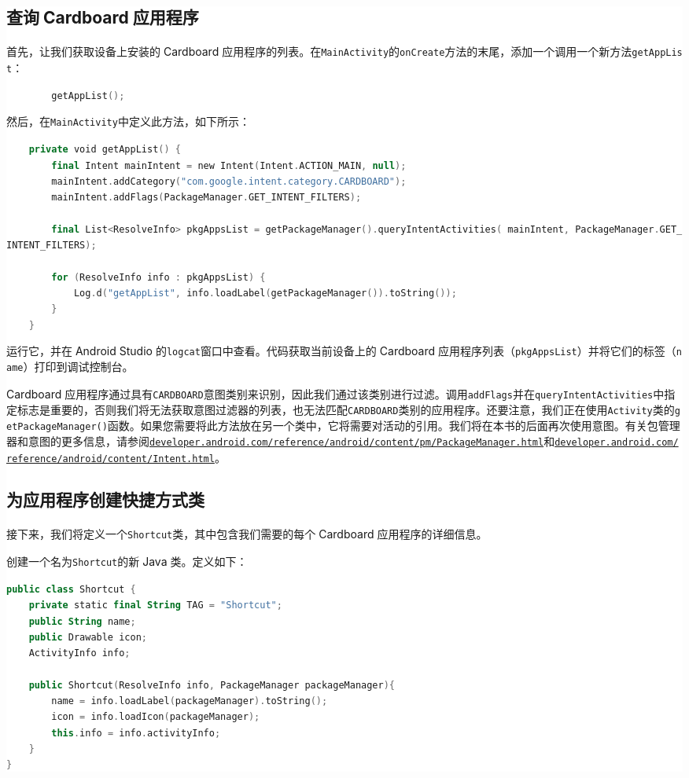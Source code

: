 ## 查询 Cardboard 应用程序

首先，让我们获取设备上安装的 Cardboard 应用程序的列表。在`MainActivity`的`onCreate`方法的末尾，添加一个调用一个新方法`getAppList`：

```kt
        getAppList();
```

然后，在`MainActivity`中定义此方法，如下所示：

```kt
    private void getAppList() {
        final Intent mainIntent = new Intent(Intent.ACTION_MAIN, null);
        mainIntent.addCategory("com.google.intent.category.CARDBOARD");
        mainIntent.addFlags(PackageManager.GET_INTENT_FILTERS);

        final List<ResolveInfo> pkgAppsList = getPackageManager().queryIntentActivities( mainIntent, PackageManager.GET_INTENT_FILTERS);

        for (ResolveInfo info : pkgAppsList) {
            Log.d("getAppList", info.loadLabel(getPackageManager()).toString());
        }
    }
```

运行它，并在 Android Studio 的`logcat`窗口中查看。代码获取当前设备上的 Cardboard 应用程序列表（`pkgAppsList`）并将它们的标签（`name`）打印到调试控制台。

Cardboard 应用程序通过具有`CARDBOARD`意图类别来识别，因此我们通过该类别进行过滤。调用`addFlags`并在`queryIntentActivities`中指定标志是重要的，否则我们将无法获取意图过滤器的列表，也无法匹配`CARDBOARD`类别的应用程序。还要注意，我们正在使用`Activity`类的`getPackageManager()`函数。如果您需要将此方法放在另一个类中，它将需要对活动的引用。我们将在本书的后面再次使用意图。有关包管理器和意图的更多信息，请参阅[`developer.android.com/reference/android/content/pm/PackageManager.html`](http://developer.android.com/reference/android/content/pm/PackageManager.html)和[`developer.android.com/reference/android/content/Intent.html`](http://developer.android.com/reference/android/content/Intent.html)。

## 为应用程序创建快捷方式类

接下来，我们将定义一个`Shortcut`类，其中包含我们需要的每个 Cardboard 应用程序的详细信息。

创建一个名为`Shortcut`的新 Java 类。定义如下：

```kt
public class Shortcut {
    private static final String TAG = "Shortcut";
    public String name;
    public Drawable icon;
    ActivityInfo info;

    public Shortcut(ResolveInfo info, PackageManager packageManager){
        name = info.loadLabel(packageManager).toString();
        icon = info.loadIcon(packageManager);
        this.info = info.activityInfo;
    }
}
```
